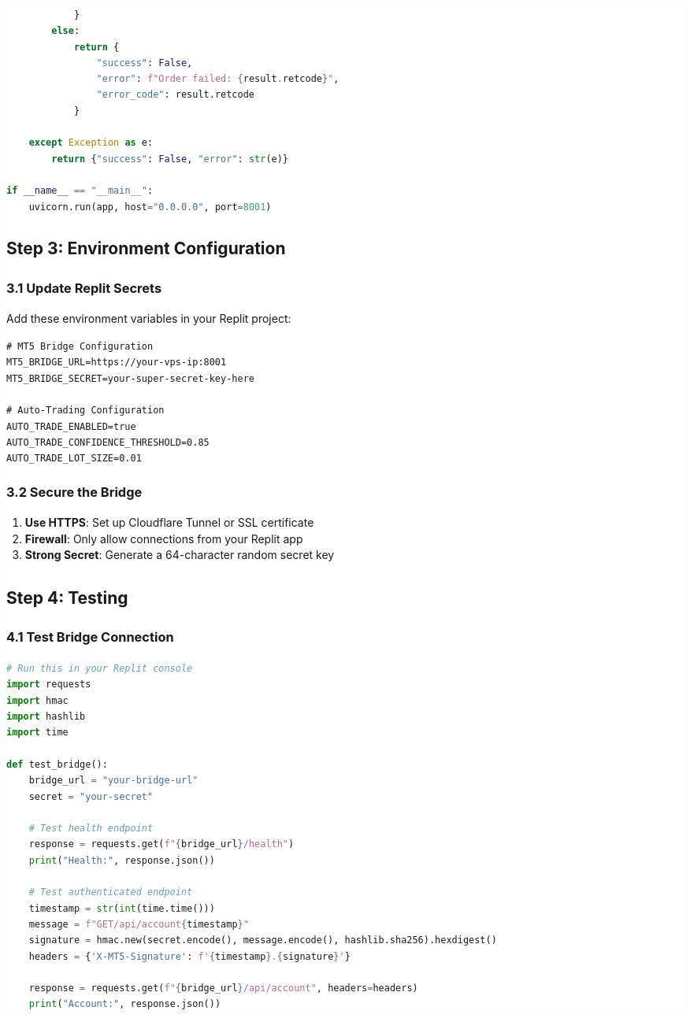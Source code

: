 ```python
            }
        else:
            return {
                "success": False,
                "error": f"Order failed: {result.retcode}",
                "error_code": result.retcode
            }
            
    except Exception as e:
        return {"success": False, "error": str(e)}

if __name__ == "__main__":
    uvicorn.run(app, host="0.0.0.0", port=8001)
```

## Step 3: Environment Configuration

### 3.1 Update Replit Secrets
Add these environment variables in your Replit project:

```env
# MT5 Bridge Configuration
MT5_BRIDGE_URL=https://your-vps-ip:8001
MT5_BRIDGE_SECRET=your-super-secret-key-here

# Auto-Trading Configuration  
AUTO_TRADE_ENABLED=true
AUTO_TRADE_CONFIDENCE_THRESHOLD=0.85
AUTO_TRADE_LOT_SIZE=0.01
```

### 3.2 Secure the Bridge
1. **Use HTTPS**: Set up Cloudflare Tunnel or SSL certificate
2. **Firewall**: Only allow connections from your Replit app
3. **Strong Secret**: Generate a 64-character random secret key

## Step 4: Testing

### 4.1 Test Bridge Connection
```python
# Run this in your Replit console
import requests
import hmac
import hashlib
import time

def test_bridge():
    bridge_url = "your-bridge-url"
    secret = "your-secret"
    
    # Test health endpoint
    response = requests.get(f"{bridge_url}/health")
    print("Health:", response.json())
    
    # Test authenticated endpoint
    timestamp = str(int(time.time()))
    message = f"GET/api/account{timestamp}"
    signature = hmac.new(secret.encode(), message.encode(), hashlib.sha256).hexdigest()
    headers = {'X-MT5-Signature': f'{timestamp}.{signature}'}
    
    response = requests.get(f"{bridge_url}/api/account", headers=headers)
    print("Account:", response.json())
```